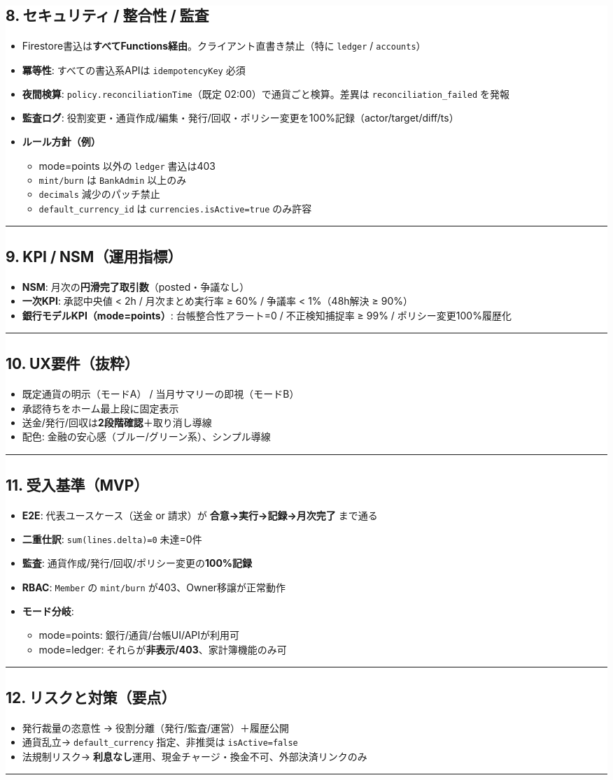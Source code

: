 
## 8. セキュリティ / 整合性 / 監査

* Firestore書込は**すべてFunctions経由**。クライアント直書き禁止（特に `ledger` / `accounts`）
* **冪等性**: すべての書込系APIは `idempotencyKey` 必須
* **夜間検算**: `policy.reconciliationTime`（既定 02:00）で通貨ごと検算。差異は `reconciliation_failed` を発報
* **監査ログ**: 役割変更・通貨作成/編集・発行/回収・ポリシー変更を100%記録（actor/target/diff/ts）
* **ルール方針（例）**

  * mode=points 以外の `ledger` 書込は403
  * `mint/burn` は `BankAdmin` 以上のみ
  * `decimals` 減少のパッチ禁止
  * `default_currency_id` は `currencies.isActive=true` のみ許容

---

## 9. KPI / NSM（運用指標）

* **NSM**: 月次の**円滑完了取引数**（posted・争議なし）
* **一次KPI**: 承認中央値 < 2h / 月次まとめ実行率 ≥ 60% / 争議率 < 1%（48h解決 ≥ 90%）
* **銀行モデルKPI（mode=points）**: 台帳整合性アラート=0 / 不正検知捕捉率 ≥ 99% / ポリシー変更100%履歴化

---

## 10. UX要件（抜粋）

* 既定通貨の明示（モードA） / 当月サマリーの即視（モードB）
* 承認待ちをホーム最上段に固定表示
* 送金/発行/回収は**2段階確認**＋取り消し導線
* 配色: 金融の安心感（ブルー/グリーン系）、シンプル導線

---

## 11. 受入基準（MVP）

* **E2E**: 代表ユースケース（送金 or 請求）が **合意→実行→記録→月次完了** まで通る
* **二重仕訳**: `sum(lines.delta)=0` 未達=0件
* **監査**: 通貨作成/発行/回収/ポリシー変更の**100%記録**
* **RBAC**: `Member` の `mint/burn` が403、Owner移譲が正常動作
* **モード分岐**:

  * mode=points: 銀行/通貨/台帳UI/APIが利用可
  * mode=ledger: それらが**非表示/403**、家計簿機能のみ可

---

## 12. リスクと対策（要点）

* 発行裁量の恣意性 → 役割分離（発行/監査/運営）＋履歴公開
* 通貨乱立→ `default_currency` 指定、非推奨は `isActive=false`
* 法規制リスク→ **利息なし**運用、現金チャージ・換金不可、外部決済リンクのみ

---